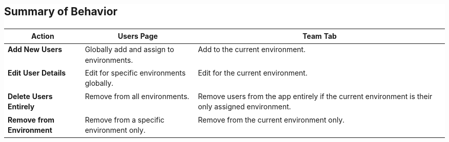 
## Summary of Behavior

| **Action**                  | **Users Page**                            | **Team Tab**                                 |
|-----------------------------|--------------------------------------------|---------------------------------------------|
| **Add New Users**           | Globally add and assign to environments.  | Add to the current environment.             |
| **Edit User Details**       | Edit for specific environments globally.  | Edit for the current environment.           |
| **Delete Users Entirely**   | Remove from all environments.             | Remove users from the app entirely if the current environment is their only assigned environment. |
| **Remove from Environment** | Remove from a specific environment only.  | Remove from the current environment only.   |